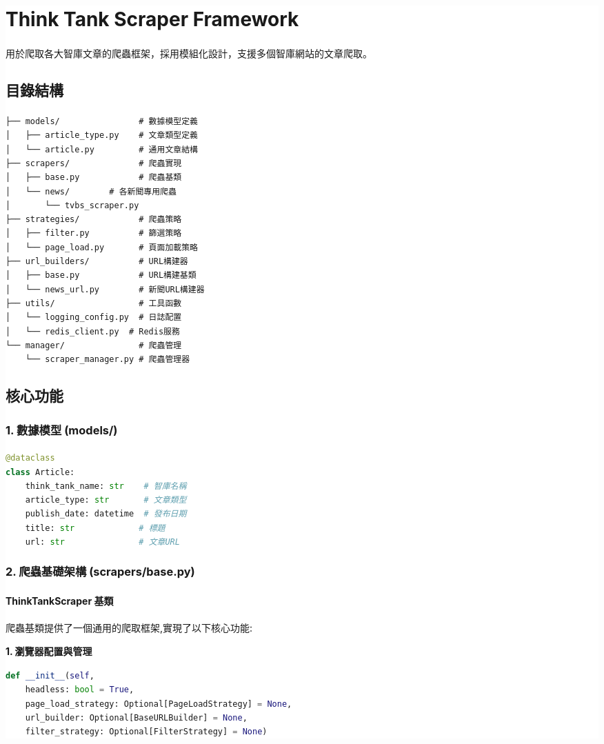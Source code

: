 # Think Tank Scraper Framework

用於爬取各大智庫文章的爬蟲框架，採用模組化設計，支援多個智庫網站的文章爬取。

## 目錄結構

```
├── models/                # 數據模型定義
│   ├── article_type.py    # 文章類型定義
│   └── article.py         # 通用文章結構
├── scrapers/              # 爬蟲實現
│   ├── base.py            # 爬蟲基類
│   └── news/        # 各新聞專用爬蟲
│       └── tvbs_scraper.py
├── strategies/            # 爬蟲策略
│   ├── filter.py          # 篩選策略
│   └── page_load.py       # 頁面加載策略
├── url_builders/          # URL構建器
│   ├── base.py            # URL構建基類
│   └── news_url.py        # 新聞URL構建器
├── utils/                 # 工具函數
│   └── logging_config.py  # 日誌配置
│   └── redis_client.py  # Redis服務
└── manager/               # 爬蟲管理
    └── scraper_manager.py # 爬蟲管理器
```

## 核心功能

### 1. 數據模型 (models/)

```python
@dataclass
class Article:
    think_tank_name: str    # 智庫名稱
    article_type: str       # 文章類型
    publish_date: datetime  # 發布日期
    title: str             # 標題
    url: str               # 文章URL
```

### 2. 爬蟲基礎架構 (scrapers/base.py)

#### ThinkTankScraper 基類

爬蟲基類提供了一個通用的爬取框架,實現了以下核心功能:

**1. 瀏覽器配置與管理**

```python
def __init__(self,
    headless: bool = True,
    page_load_strategy: Optional[PageLoadStrategy] = None,
    url_builder: Optional[BaseURLBuilder] = None,
    filter_strategy: Optional[FilterStrategy] = None)
```
